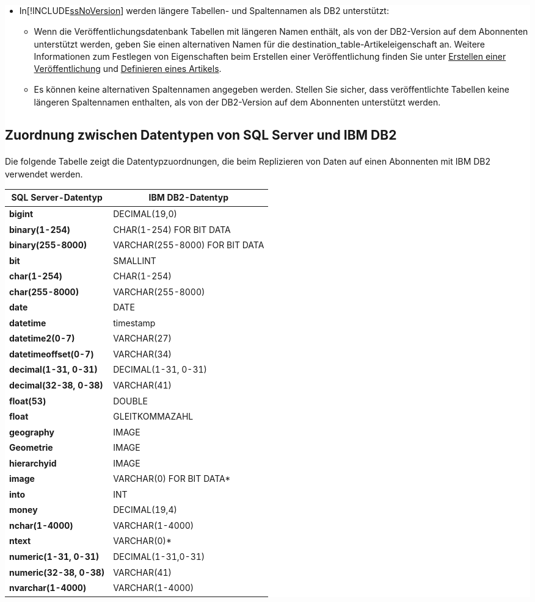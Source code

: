 -   In[!INCLUDE[ssNoVersion](../../../includes/ssnoversion-md.md)] werden längere Tabellen- und Spaltennamen als DB2 unterstützt:  
  
    -   Wenn die Veröffentlichungsdatenbank Tabellen mit längeren Namen enthält, als von der DB2-Version auf dem Abonnenten unterstützt werden, geben Sie einen alternativen Namen für die destination_table-Artikeleigenschaft an. Weitere Informationen zum Festlegen von Eigenschaften beim Erstellen einer Veröffentlichung finden Sie unter [Erstellen einer Veröffentlichung](../../../relational-databases/replication/publish/create-a-publication.md) und [Definieren eines Artikels](../../../relational-databases/replication/publish/define-an-article.md).  
  
    -   Es können keine alternativen Spaltennamen angegeben werden. Stellen Sie sicher, dass veröffentlichte Tabellen keine längeren Spaltennamen enthalten, als von der DB2-Version auf dem Abonnenten unterstützt werden.  
  
## <a name="mapping-data-types-from-sql-server-to-ibm-db2"></a>Zuordnung zwischen Datentypen von SQL Server und IBM DB2  
 Die folgende Tabelle zeigt die Datentypzuordnungen, die beim Replizieren von Daten auf einen Abonnenten mit IBM DB2 verwendet werden.  
  
|SQL Server-Datentyp|IBM DB2-Datentyp|  
|--------------------------|-----------------------|  
|**bigint**|DECIMAL(19,0)|  
|**binary(1-254)**|CHAR(1-254) FOR BIT DATA|  
|**binary(255-8000)**|VARCHAR(255-8000) FOR BIT DATA|  
|**bit**|SMALLINT|  
|**char(1-254)**|CHAR(1-254)|  
|**char(255-8000)**|VARCHAR(255-8000)|  
|**date**|DATE|  
|**datetime**|timestamp|  
|**datetime2(0-7)**|VARCHAR(27)|  
|**datetimeoffset(0-7)**|VARCHAR(34)|  
|**decimal(1-31, 0-31)**|DECIMAL(1-31, 0-31)|  
|**decimal(32-38, 0-38)**|VARCHAR(41)|  
|**float(53)**|DOUBLE|  
|**float**|GLEITKOMMAZAHL|  
|**geography**|IMAGE|  
|**Geometrie**|IMAGE|  
|**hierarchyid**|IMAGE|  
|**image**|VARCHAR(0) FOR BIT DATA*|  
|**into**|INT|  
|**money**|DECIMAL(19,4)|  
|**nchar(1-4000)**|VARCHAR(1-4000)|  
|**ntext**|VARCHAR(0)*|  
|**numeric(1-31, 0-31)**|DECIMAL(1-31,0-31)|  
|**numeric(32-38, 0-38)**|VARCHAR(41)|  
|**nvarchar(1-4000)**|VARCHAR(1-4000)|  